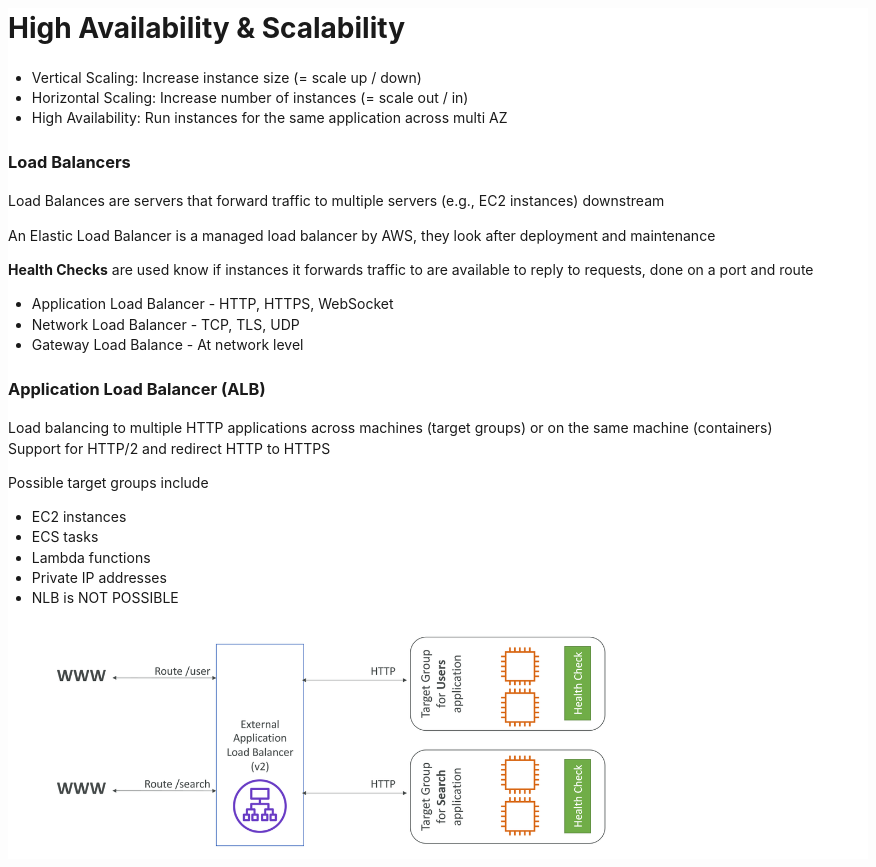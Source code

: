 # High Availability & Scalability

* Vertical Scaling: Increase instance size (= scale up / down)
* Horizontal Scaling: Increase number of instances (= scale out / in)
* High Availability: Run instances for the same application across multi AZ

### Load Balancers

Load Balances are servers that forward traffic to multiple servers (e.g., EC2 instances) downstream

An Elastic Load Balancer is a managed load balancer by AWS, they look after deployment and maintenance

**Health Checks** are used know if instances it forwards traffic to are available to reply to requests, done on a port and route

* Application Load Balancer - HTTP, HTTPS, WebSocket
* Network Load Balancer - TCP, TLS, UDP
* Gateway Load Balance - At network level

### Application Load Balancer (ALB)

Load balancing to multiple HTTP applications across machines (target groups) or on the same machine (containers)\
Support for HTTP/2 and redirect HTTP to HTTPS

Possible target groups include

* EC2 instances
* ECS tasks
* Lambda functions
* Private IP addresses
* NLB is NOT POSSIBLE

<div align="left"><figure><img src="../../.gitbook/assets/image (9) (1) (1) (1).png" alt="" width="563"><figcaption></figcaption></figure></div>
